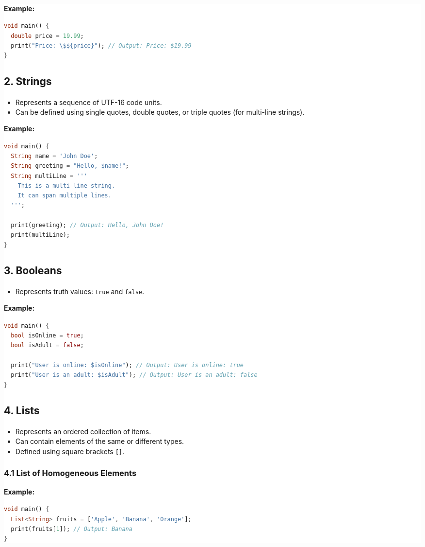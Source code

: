 **Example:**
```dart
void main() {
  double price = 19.99;
  print("Price: \$${price}"); // Output: Price: $19.99
}
```

## 2. **Strings**

- Represents a sequence of UTF-16 code units.
- Can be defined using single quotes, double quotes, or triple quotes (for multi-line strings).

**Example:**
```dart
void main() {
  String name = 'John Doe';
  String greeting = "Hello, $name!";
  String multiLine = '''
    This is a multi-line string.
    It can span multiple lines.
  ''';

  print(greeting); // Output: Hello, John Doe!
  print(multiLine);
}
```

## 3. **Booleans**

- Represents truth values: `true` and `false`.

**Example:**
```dart
void main() {
  bool isOnline = true;
  bool isAdult = false;

  print("User is online: $isOnline"); // Output: User is online: true
  print("User is an adult: $isAdult"); // Output: User is an adult: false
}
```

## 4. **Lists**

- Represents an ordered collection of items.
- Can contain elements of the same or different types.
- Defined using square brackets `[]`.

### 4.1 List of Homogeneous Elements
**Example:**
```dart
void main() {
  List<String> fruits = ['Apple', 'Banana', 'Orange'];
  print(fruits[1]); // Output: Banana
}
```
